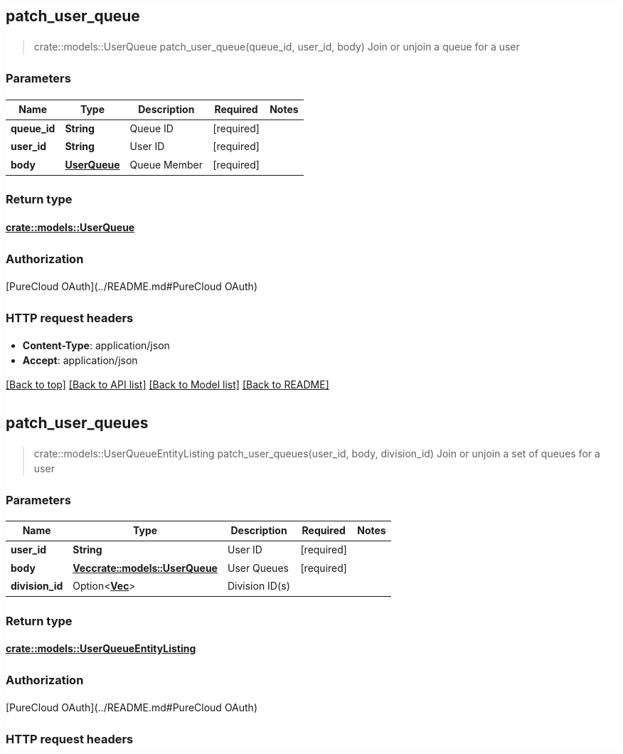 ## patch_user_queue

> crate::models::UserQueue patch_user_queue(queue_id, user_id, body)
Join or unjoin a queue for a user

### Parameters


Name | Type | Description  | Required | Notes
------------- | ------------- | ------------- | ------------- | -------------
**queue_id** | **String** | Queue ID | [required] |
**user_id** | **String** | User ID | [required] |
**body** | [**UserQueue**](UserQueue.md) | Queue Member | [required] |

### Return type

[**crate::models::UserQueue**](UserQueue.md)

### Authorization

[PureCloud OAuth](../README.md#PureCloud OAuth)

### HTTP request headers

- **Content-Type**: application/json
- **Accept**: application/json

[[Back to top]](#) [[Back to API list]](../README.md#documentation-for-api-endpoints) [[Back to Model list]](../README.md#documentation-for-models) [[Back to README]](../README.md)


## patch_user_queues

> crate::models::UserQueueEntityListing patch_user_queues(user_id, body, division_id)
Join or unjoin a set of queues for a user

### Parameters


Name | Type | Description  | Required | Notes
------------- | ------------- | ------------- | ------------- | -------------
**user_id** | **String** | User ID | [required] |
**body** | [**Vec<crate::models::UserQueue>**](UserQueue.md) | User Queues | [required] |
**division_id** | Option<[**Vec<String>**](String.md)> | Division ID(s) |  |

### Return type

[**crate::models::UserQueueEntityListing**](UserQueueEntityListing.md)

### Authorization

[PureCloud OAuth](../README.md#PureCloud OAuth)

### HTTP request headers
